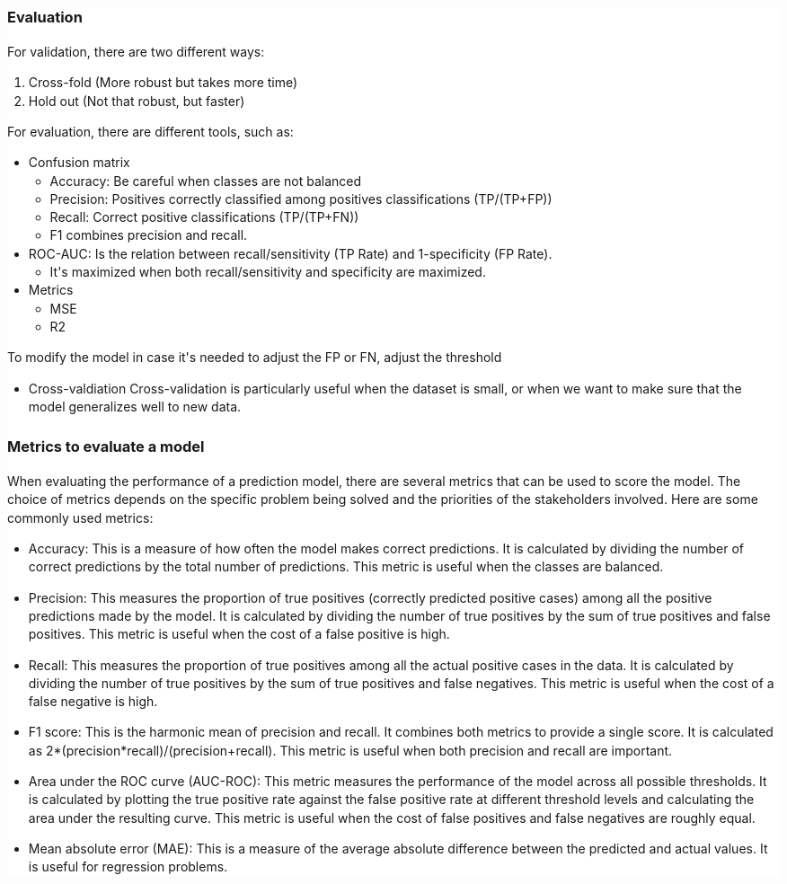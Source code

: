 
### Evaluation

For validation, there are two different ways:
1. Cross-fold (More robust but takes more time)
2. Hold out (Not that robust, but faster)

For evaluation, there are different tools, such as:
* Confusion matrix
	* Accuracy: Be careful when classes are not balanced
	* Precision: Positives correctly classified among positives classifications (TP/(TP+FP))
	* Recall: Correct positive classifications (TP/(TP+FN))
	* F1 combines precision and recall.
* ROC-AUC: Is the relation between recall/sensitivity (TP Rate) and 1-specificity (FP Rate). 
	* It's maximized when both recall/sensitivity and specificity are maximized.
* Metrics
	* MSE
	* R2

To modify the model in case it's needed to adjust the FP or FN, adjust the threshold

* Cross-valdiation
Cross-validation is particularly useful when the dataset is small, or when we want to make sure that the model generalizes well to new data.

### Metrics to evaluate a model

When evaluating the performance of a prediction model, there are several metrics that can be used to score the model. The choice of metrics depends on the specific problem being solved and the priorities of the stakeholders involved. Here are some commonly used metrics:

* Accuracy: This is a measure of how often the model makes correct predictions. It is calculated by dividing the number of correct predictions by the total number of predictions. This metric is useful when the classes are balanced.

* Precision: This measures the proportion of true positives (correctly predicted positive cases) among all the positive predictions made by the model. It is calculated by dividing the number of true positives by the sum of true positives and false positives. This metric is useful when the cost of a false positive is high.

* Recall: This measures the proportion of true positives among all the actual positive cases in the data. It is calculated by dividing the number of true positives by the sum of true positives and false negatives. This metric is useful when the cost of a false negative is high.

* F1 score: This is the harmonic mean of precision and recall. It combines both metrics to provide a single score. It is calculated as 2*(precision*recall)/(precision+recall). This metric is useful when both precision and recall are important.

* Area under the ROC curve (AUC-ROC): This metric measures the performance of the model across all possible thresholds. It is calculated by plotting the true positive rate against the false positive rate at different threshold levels and calculating the area under the resulting curve. This metric is useful when the cost of false positives and false negatives are roughly equal.

* Mean absolute error (MAE): This is a measure of the average absolute difference between the predicted and actual values. It is useful for regression problems.
